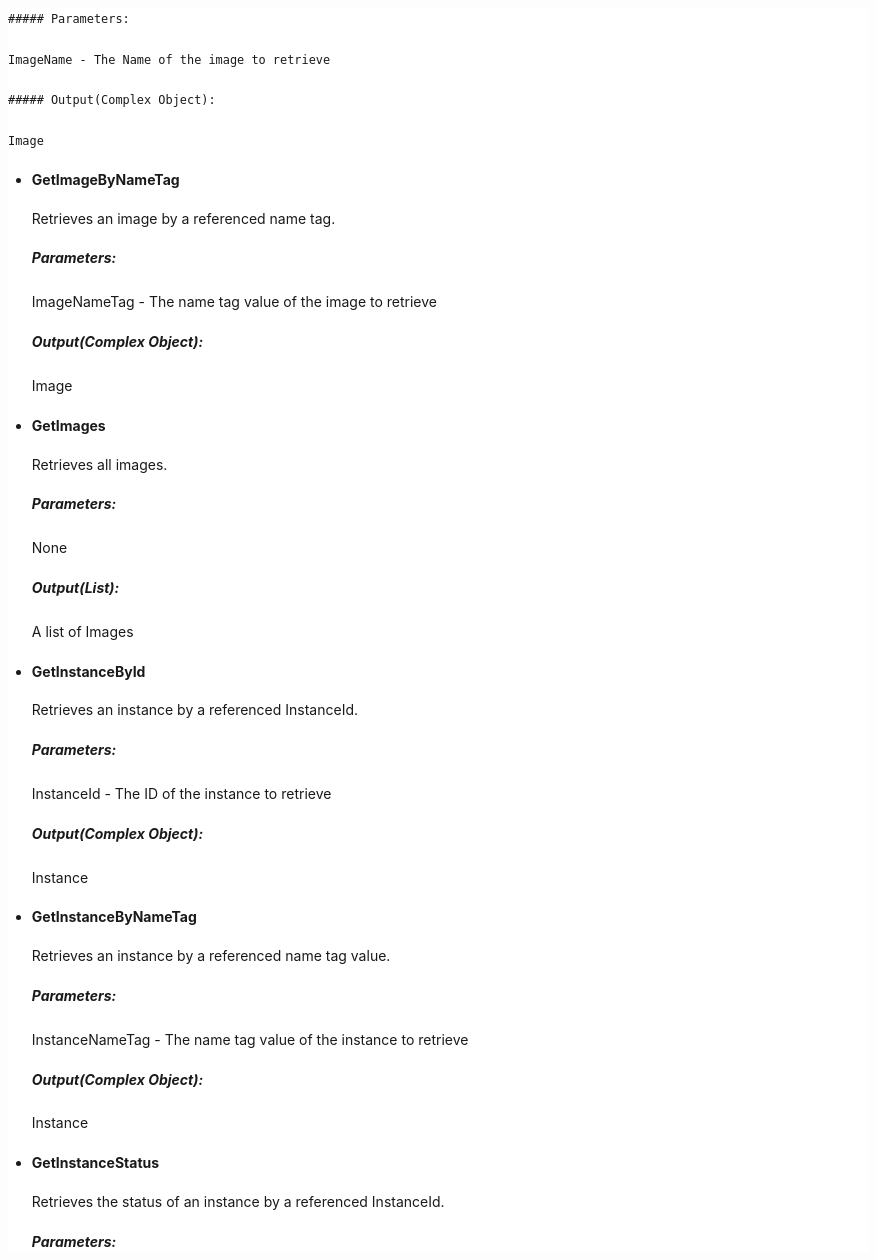     ##### Parameters:

    ImageName - The Name of the image to retrieve

    ##### Output(Complex Object):

    Image

-  #### GetImageByNameTag

    Retrieves an image by a referenced name tag.

    ##### Parameters:

    ImageNameTag - The name tag value of the image to retrieve

    ##### Output(Complex Object):

    Image

-  #### GetImages

    Retrieves all images.

    ##### Parameters:

    None

    ##### Output(List):

    A list of Images

- #### GetInstanceById

    Retrieves an instance by a referenced InstanceId.

    ##### Parameters:

    InstanceId - The ID of the instance to retrieve

    ##### Output(Complex Object):

    Instance

- #### GetInstanceByNameTag

    Retrieves an instance by a referenced name tag value.

    ##### Parameters:

    InstanceNameTag - The name tag value of the instance to retrieve

    ##### Output(Complex Object):

    Instance

- #### GetInstanceStatus

    Retrieves the status of an instance by a referenced InstanceId.

    ##### Parameters:
